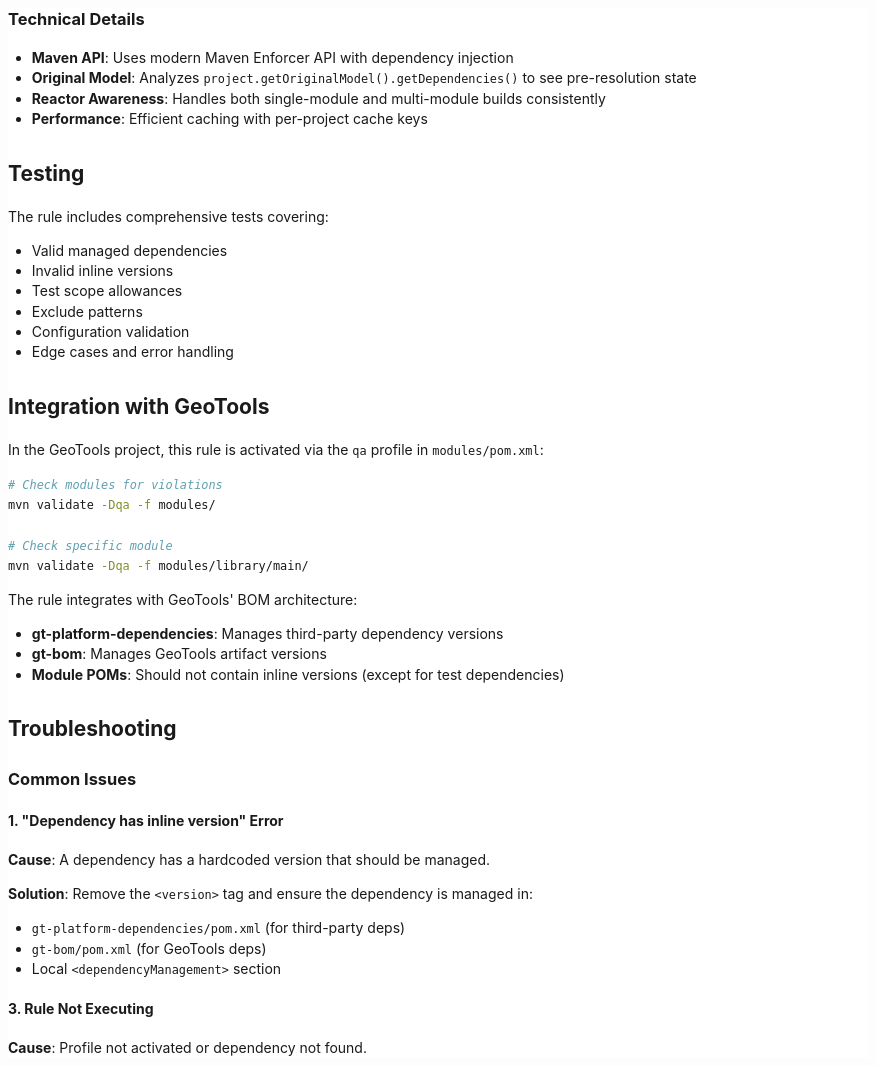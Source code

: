 ### Technical Details

- **Maven API**: Uses modern Maven Enforcer API with dependency injection
- **Original Model**: Analyzes `project.getOriginalModel().getDependencies()` to see pre-resolution state
- **Reactor Awareness**: Handles both single-module and multi-module builds consistently
- **Performance**: Efficient caching with per-project cache keys

## Testing

The rule includes comprehensive tests covering:

- Valid managed dependencies
- Invalid inline versions
- Test scope allowances
- Exclude patterns
- Configuration validation
- Edge cases and error handling

## Integration with GeoTools

In the GeoTools project, this rule is activated via the `qa` profile in `modules/pom.xml`:

```bash
# Check modules for violations
mvn validate -Dqa -f modules/

# Check specific module
mvn validate -Dqa -f modules/library/main/
```

The rule integrates with GeoTools' BOM architecture:

- **gt-platform-dependencies**: Manages third-party dependency versions
- **gt-bom**: Manages GeoTools artifact versions
- **Module POMs**: Should not contain inline versions (except for test dependencies)

## Troubleshooting

### Common Issues

#### 1. "Dependency has inline version" Error

**Cause**: A dependency has a hardcoded version that should be managed.

**Solution**: Remove the `<version>` tag and ensure the dependency is managed in:
- `gt-platform-dependencies/pom.xml` (for third-party deps)
- `gt-bom/pom.xml` (for GeoTools deps)
- Local `<dependencyManagement>` section

#### 3. Rule Not Executing

**Cause**: Profile not activated or dependency not found.
